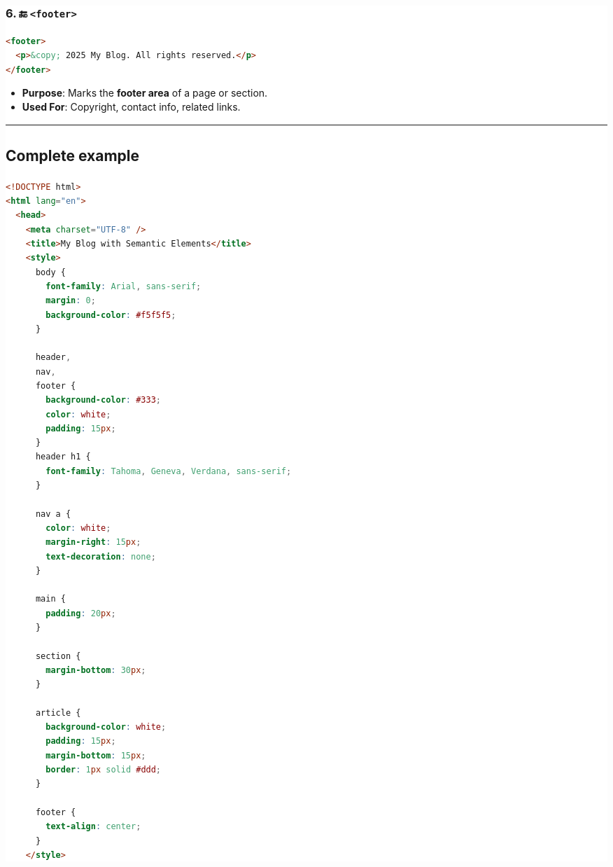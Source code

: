 
### 6. 🔚 `<footer>`

```html
<footer>
  <p>&copy; 2025 My Blog. All rights reserved.</p>
</footer>
```

- **Purpose**: Marks the **footer area** of a page or section.
- **Used For**: Copyright, contact info, related links.

---

## Complete example

```html
<!DOCTYPE html>
<html lang="en">
  <head>
    <meta charset="UTF-8" />
    <title>My Blog with Semantic Elements</title>
    <style>
      body {
        font-family: Arial, sans-serif;
        margin: 0;
        background-color: #f5f5f5;
      }

      header,
      nav,
      footer {
        background-color: #333;
        color: white;
        padding: 15px;
      }
      header h1 {
        font-family: Tahoma, Geneva, Verdana, sans-serif;
      }

      nav a {
        color: white;
        margin-right: 15px;
        text-decoration: none;
      }

      main {
        padding: 20px;
      }

      section {
        margin-bottom: 30px;
      }

      article {
        background-color: white;
        padding: 15px;
        margin-bottom: 15px;
        border: 1px solid #ddd;
      }

      footer {
        text-align: center;
      }
    </style>
```